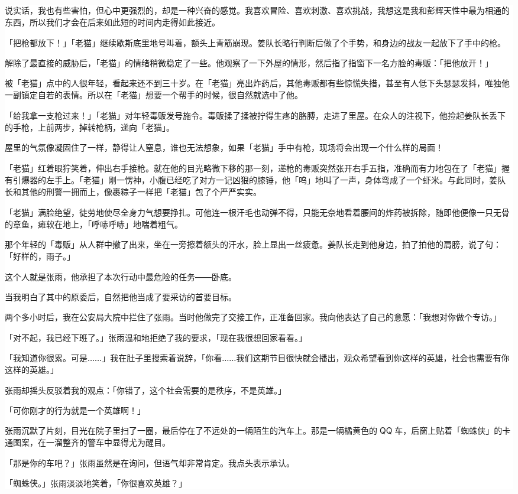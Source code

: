 

说实话，我也有些害怕，但心中更强烈的，却是一种兴奋的感觉。我喜欢冒险、喜欢刺激、喜欢挑战，我想这是我和彭辉天性中最为相通的东西，所以我们才会在后来如此短的时间内走得如此接近。



「把枪都放下！」「老猫」继续歇斯底里地号叫着，额头上青筋崩现。姜队长略行判断后做了个手势，和身边的战友一起放下了手中的枪。



解除了最直接的威胁后，「老猫」的情绪稍微稳定了一些。他观察了一下外屋的情形，然后指了指窗下一名方脸的毒贩：「把他放开！」



被「老猫」点中的人很年轻，看起来还不到三十岁。在「老猫」亮出炸药后，其他毒贩都有些惊慌失措，甚至有人低下头瑟瑟发抖，唯独他一副镇定自若的表情。所以在「老猫」想要一个帮手的时候，很自然就选中了他。



「给我拿一支枪过来！」「老猫」对年轻毒贩发号施令。毒贩揉了揉被拧得生疼的胳膊，走进了里屋。在众人的注视下，他捡起姜队长丢下的手枪，上前两步，掉转枪柄，递向「老猫」。



屋里的气氛像凝固住了一样，静得让人窒息，谁也无法想象，如果「老猫」手中有枪，现场将会出现一个什么样的局面！



「老猫」红着眼狞笑着，伸出右手接枪。就在他的目光略微下移的那一刻，递枪的毒贩突然张开右手五指，准确而有力地包在了「老猫」握有引爆器的左手上。「老猫」刚一愣神，小腹已经吃了对方一记凶狠的膝锤，他「呜」地叫了一声，身体弯成了一个虾米。与此同时，姜队长和其他的刑警一拥而上，像裹粽子一样把「老猫」包了个严严实实。



「老猫」满脸绝望，徒劳地使尽全身力气想要挣扎。可他连一根汗毛也动弹不得，只能无奈地看着腰间的炸药被拆除，随即他便像一只无骨的章鱼，瘫软在地上，「呼哧呼哧」地喘着粗气。



那个年轻的「毒贩」从人群中撤了出来，坐在一旁擦着额头的汗水，脸上显出一丝疲惫。姜队长走到他身边，拍了拍他的肩膀，说了句：「好样的，雨子。」



这个人就是张雨，他承担了本次行动中最危险的任务——卧底。



当我明白了其中的原委后，自然把他当成了要采访的首要目标。



两个多小时后，我在公安局大院中拦住了张雨。当时他做完了交接工作，正准备回家。我向他表达了自己的意愿：「我想对你做个专访。」



「对不起，我已经下班了。」张雨温和地拒绝了我的要求，「现在我很想回家看看。」



「我知道你很累。可是……」我在肚子里搜索着说辞，「你看……我们这期节目很快就会播出，观众希望看到你这样的英雄，社会也需要有你这样的英雄。」



张雨却摇头反驳着我的观点：「你错了，这个社会需要的是秩序，不是英雄。」



「可你刚才的行为就是一个英雄啊！」



张雨沉默了片刻，目光在院子里扫了一圈，最后停在了不远处的一辆陌生的汽车上。那是一辆橘黄色的 QQ 车，后窗上贴着「蜘蛛侠」的卡通图案，在一溜整齐的警车中显得尤为醒目。



「那是你的车吧？」张雨虽然是在询问，但语气却非常肯定。我点头表示承认。



「蜘蛛侠。」张雨淡淡地笑着，「你很喜欢英雄？」
